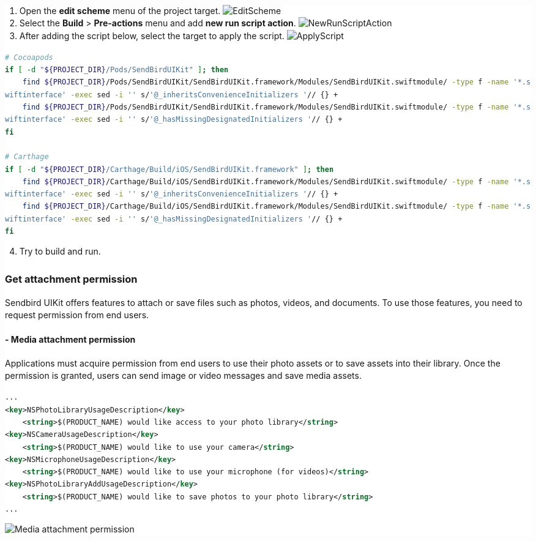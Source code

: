 1. Open the **edit scheme** menu of the project target.
![EditScheme](https://static.sendbird.com/docs/uikit/ios/getting-started-handling-errors-01_20200623.png)
2. Select the **Build** > **Pre-actions** menu and add **new run script action**.
![NewRunScriptAction](https://static.sendbird.com/docs/uikit/ios/getting-started-handling-errors-02_20200623.png)
3. After adding the script below, select the target to apply the script.
![ApplyScript](https://static.sendbird.com/docs/uikit/ios/getting-started-handling-errors-03_20200623.png)
```bash
# Cocoapods
if [ -d "${PROJECT_DIR}/Pods/SendBirdUIKit" ]; then
    find ${PROJECT_DIR}/Pods/SendBirdUIKit/SendBirdUIKit.framework/Modules/SendBirdUIKit.swiftmodule/ -type f -name '*.swiftinterface' -exec sed -i '' s/'@_inheritsConvenienceInitializers '// {} +
    find ${PROJECT_DIR}/Pods/SendBirdUIKit/SendBirdUIKit.framework/Modules/SendBirdUIKit.swiftmodule/ -type f -name '*.swiftinterface' -exec sed -i '' s/'@_hasMissingDesignatedInitializers '// {} +
fi

# Carthage
if [ -d "${PROJECT_DIR}/Carthage/Build/iOS/SendBirdUIKit.framework" ]; then
    find ${PROJECT_DIR}/Carthage/Build/iOS/SendBirdUIKit.framework/Modules/SendBirdUIKit.swiftmodule/ -type f -name '*.swiftinterface' -exec sed -i '' s/'@_inheritsConvenienceInitializers '// {} +
    find ${PROJECT_DIR}/Carthage/Build/iOS/SendBirdUIKit.framework/Modules/SendBirdUIKit.swiftmodule/ -type f -name '*.swiftinterface' -exec sed -i '' s/'@_hasMissingDesignatedInitializers '// {} +
fi
```

4. Try to build and run.

### Get attachment permission

Sendbird UIKit offers features to attach or save files such as photos, videos, and documents. To use those features, you need to request permission from end users.

#### - Media attachment permission

Applications must acquire permission from end users to use their photo assets or to save assets into their library. Once the permission is granted, users can send image or video messages and save media assets.

```xml
...
<key>NSPhotoLibraryUsageDescription</key>
	<string>$(PRODUCT_NAME) would like access to your photo library</string>
<key>NSCameraUsageDescription</key>
	<string>$(PRODUCT_NAME) would like to use your camera</string>
<key>NSMicrophoneUsageDescription</key>
	<string>$(PRODUCT_NAME) would like to use your microphone (for videos)</string>
<key>NSPhotoLibraryAddUsageDescription</key>
    <string>$(PRODUCT_NAME) would like to save photos to your photo library</string>
...

```

![Media attachment permission](https://static.sendbird.com/docs/uikit/ios/getting-started-02_20200416.png)
